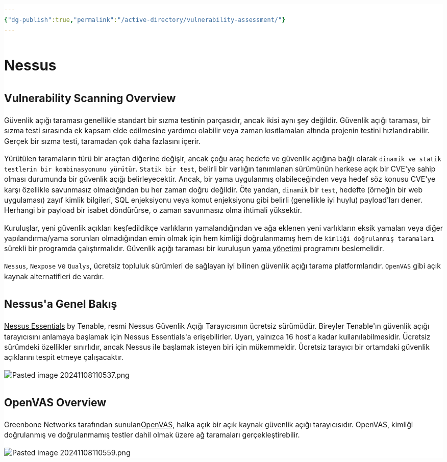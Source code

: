 ```yaml
---
{"dg-publish":true,"permalink":"/active-directory/vulnerability-assessment/"}
---
```



# Nessus

## Vulnerability Scanning Overview

Güvenlik açığı taraması genellikle standart bir sızma testinin parçasıdır, ancak ikisi aynı şey değildir. Güvenlik açığı taraması, bir sızma testi sırasında ek kapsam elde edilmesine yardımcı olabilir veya zaman kısıtlamaları altında projenin testini hızlandırabilir. Gerçek bir sızma testi, taramadan çok daha fazlasını içerir.

Yürütülen taramaların türü bir araçtan diğerine değişir, ancak çoğu araç hedefe ve güvenlik açığına bağlı olarak `dinamik ve statik testlerin bir kombinasyonunu yürütür`. `Statik bir test`, belirli bir varlığın tanımlanan sürümünün herkese açık bir CVE'ye sahip olması durumunda bir güvenlik açığı belirleyecektir. Ancak, bir yama uygulanmış olabileceğinden veya hedef söz konusu CVE'ye karşı özellikle savunmasız olmadığından bu her zaman doğru değildir. Öte yandan, `dinamik` bir `test`, hedefte (örneğin bir web uygulaması) zayıf kimlik bilgileri, SQL enjeksiyonu veya komut enjeksiyonu gibi belirli (genellikle iyi huylu) payload'ları dener. Herhangi bir payload bir isabet döndürürse, o zaman savunmasız olma ihtimali yüksektir.

Kuruluşlar, yeni güvenlik açıkları keşfedildikçe varlıkların yamalandığından ve ağa eklenen yeni varlıkların eksik yamaları veya diğer yapılandırma/yama sorunları olmadığından emin olmak için hem kimliği doğrulanmamış hem de `kimliği doğrulanmış taramaları` sürekli bir programda çalıştırmalıdır. Güvenlik açığı taraması bir kuruluşun [yama yönetimi](https://en.wikipedia.org/wiki/Patch_(computing)) programını beslemelidir.

`Nessus`, `Nexpose` ve `Qualys`, ücretsiz topluluk sürümleri de sağlayan iyi bilinen güvenlik açığı tarama platformlarıdır. `OpenVAS` gibi açık kaynak alternatifleri de vardır.


## **Nessus'a Genel Bakış**  

[Nessus Essentials](https://community.tenable.com/s/article/Nessus-Essentials) by Tenable, resmi Nessus Güvenlik Açığı Tarayıcısının ücretsiz sürümüdür. Bireyler Tenable'ın güvenlik açığı tarayıcısını anlamaya başlamak için Nessus Essentials'a erişebilirler. Uyarı, yalnızca 16 host'a kadar kullanılabilmesidir. Ücretsiz sürümdeki özellikler sınırlıdır, ancak Nessus ile başlamak isteyen biri için mükemmeldir. Ücretsiz tarayıcı bir ortamdaki güvenlik açıklarını tespit etmeye çalışacaktır.

![Pasted image 20241108110537.png](/img/user/resimler/Pasted%20image%2020241108110537.png)


## OpenVAS Overview
Greenbone Networks tarafından sunulan[OpenVAS](https://www.openvas.org/), halka açık bir açık kaynak güvenlik açığı tarayıcısıdır. OpenVAS, kimliği doğrulanmış ve doğrulanmamış testler dahil olmak üzere ağ taramaları gerçekleştirebilir.

![Pasted image 20241108110559.png](/img/user/resimler/Pasted%20image%2020241108110559.png)
